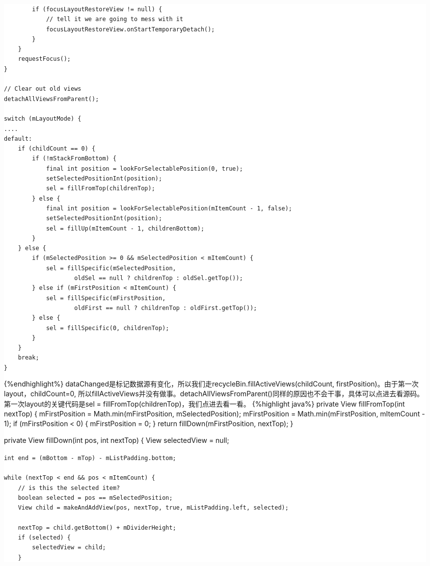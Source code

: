             if (focusLayoutRestoreView != null) {
                // tell it we are going to mess with it
                focusLayoutRestoreView.onStartTemporaryDetach();
            }
        }
        requestFocus();
    }

    // Clear out old views
    detachAllViewsFromParent();

    switch (mLayoutMode) {
    ....
    default:
        if (childCount == 0) {
            if (!mStackFromBottom) {
                final int position = lookForSelectablePosition(0, true);
                setSelectedPositionInt(position);
                sel = fillFromTop(childrenTop);
            } else {
                final int position = lookForSelectablePosition(mItemCount - 1, false);
                setSelectedPositionInt(position);
                sel = fillUp(mItemCount - 1, childrenBottom);
            }
        } else {
            if (mSelectedPosition >= 0 && mSelectedPosition < mItemCount) {
                sel = fillSpecific(mSelectedPosition,
                        oldSel == null ? childrenTop : oldSel.getTop());
            } else if (mFirstPosition < mItemCount) {
                sel = fillSpecific(mFirstPosition,
                        oldFirst == null ? childrenTop : oldFirst.getTop());
            } else {
                sel = fillSpecific(0, childrenTop);
            }
        }
        break;
    }
{%endhighlight%}
dataChanged是标记数据源有变化，所以我们走recycleBin.fillActiveViews(childCount, firstPosition)。由于第一次layout，childCount=0,
所以fillActiveViews并没有做事。detachAllViewsFromParent()同样的原因也不会干事，具体可以点进去看源码。   
第一次layout的关键代码是sel = fillFromTop(childrenTop)，我们点进去看一看。
{%highlight java%}
private View fillFromTop(int nextTop) {
    mFirstPosition = Math.min(mFirstPosition, mSelectedPosition);
    mFirstPosition = Math.min(mFirstPosition, mItemCount - 1);
    if (mFirstPosition < 0) {
        mFirstPosition = 0;
    }
    return fillDown(mFirstPosition, nextTop);
}

private View fillDown(int pos, int nextTop) {
    View selectedView = null;

    int end = (mBottom - mTop) - mListPadding.bottom;

    while (nextTop < end && pos < mItemCount) {
        // is this the selected item?
        boolean selected = pos == mSelectedPosition;
        View child = makeAndAddView(pos, nextTop, true, mListPadding.left, selected);

        nextTop = child.getBottom() + mDividerHeight;
        if (selected) {
            selectedView = child;
        }